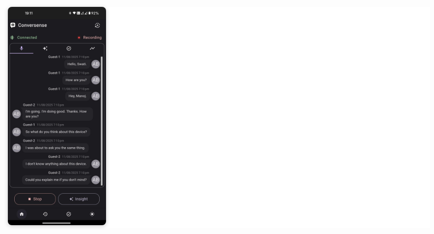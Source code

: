   <img src="/Resources/mobile_recording_1.jpg" alt="Mobile App - Recording Interface" width="200" height="auto" style="border-radius: 8px; box-shadow: 0 2px 8px rgba(0,0,0,0.2);">